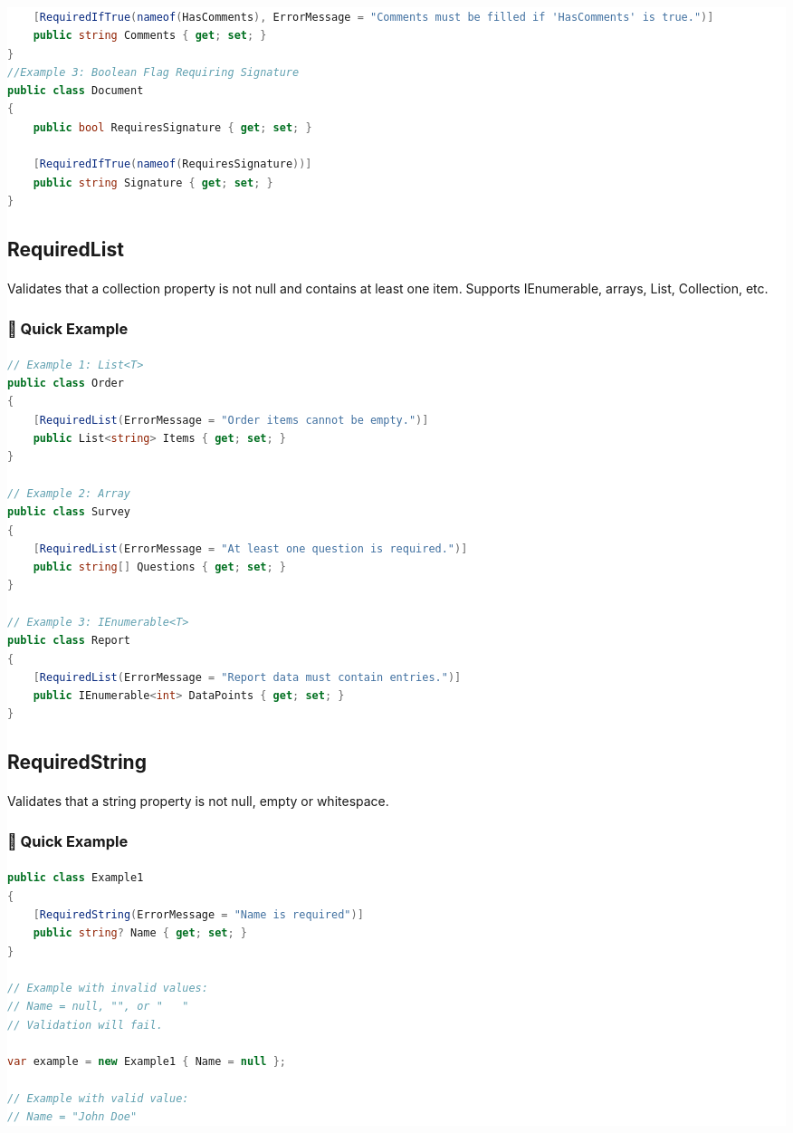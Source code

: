 ```csharp
	[RequiredIfTrue(nameof(HasComments), ErrorMessage = "Comments must be filled if 'HasComments' is true.")]
	public string Comments { get; set; }
}
//Example 3: Boolean Flag Requiring Signature
public class Document
{
	public bool RequiresSignature { get; set; }

	[RequiredIfTrue(nameof(RequiresSignature))]
	public string Signature { get; set; }
}
```

## RequiredList	
Validates that a collection property is not null and contains at least one item.
Supports IEnumerable, arrays, List, Collection, etc.

### 🚀 Quick Example
```csharp
// Example 1: List<T>
public class Order
{
	[RequiredList(ErrorMessage = "Order items cannot be empty.")]
	public List<string> Items { get; set; }
}

// Example 2: Array
public class Survey
{
	[RequiredList(ErrorMessage = "At least one question is required.")]
	public string[] Questions { get; set; }
}

// Example 3: IEnumerable<T>
public class Report
{
	[RequiredList(ErrorMessage = "Report data must contain entries.")]
	public IEnumerable<int> DataPoints { get; set; }
}

```

## RequiredString	
Validates that a string property is not null, empty or whitespace.

### 🚀 Quick Example
```csharp
public class Example1
{
	[RequiredString(ErrorMessage = "Name is required")]
	public string? Name { get; set; }
}

// Example with invalid values:
// Name = null, "", or "   "
// Validation will fail.

var example = new Example1 { Name = null };

// Example with valid value:
// Name = "John Doe"
```